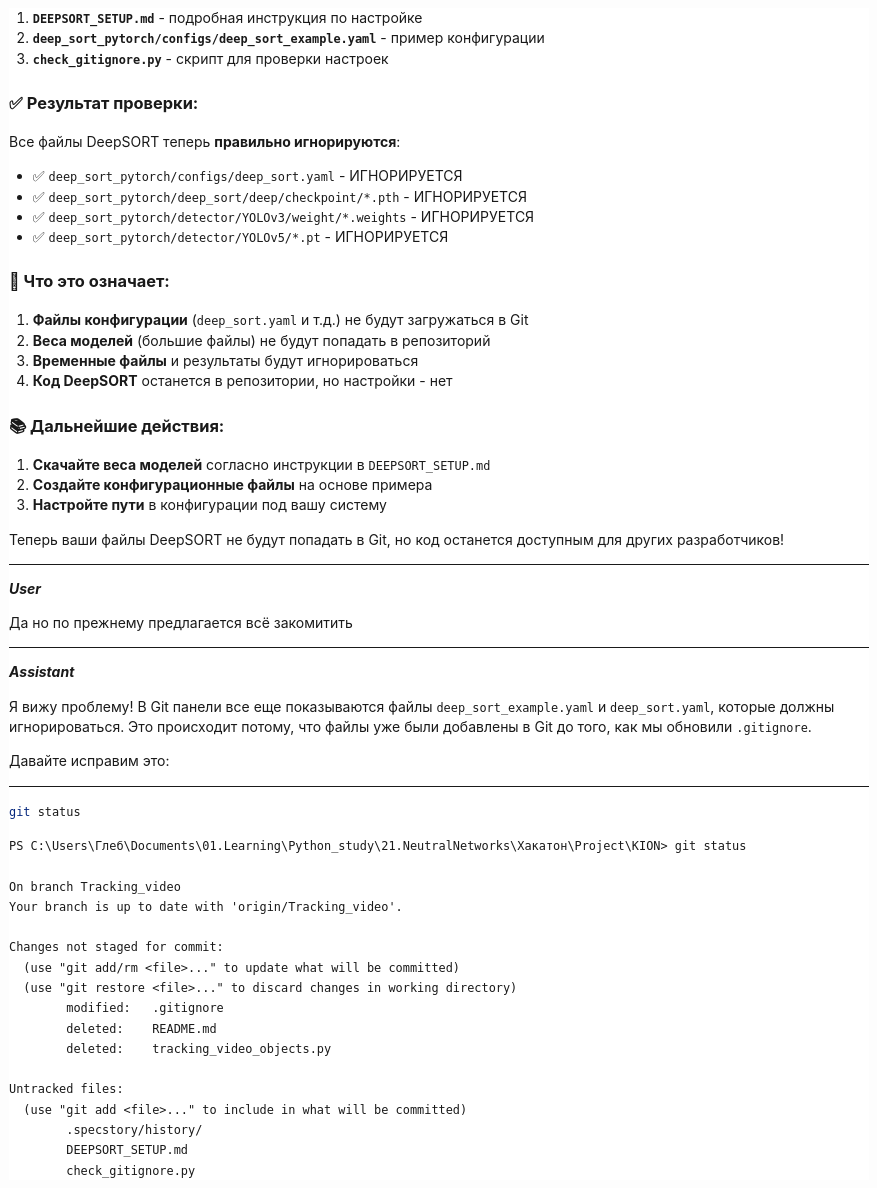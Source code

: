 1. **`DEEPSORT_SETUP.md`** - подробная инструкция по настройке
2. **`deep_sort_pytorch/configs/deep_sort_example.yaml`** - пример конфигурации
3. **`check_gitignore.py`** - скрипт для проверки настроек

### ✅ Результат проверки:

Все файлы DeepSORT теперь **правильно игнорируются**:
- ✅ `deep_sort_pytorch/configs/deep_sort.yaml` - ИГНОРИРУЕТСЯ
- ✅ `deep_sort_pytorch/deep_sort/deep/checkpoint/*.pth` - ИГНОРИРУЕТСЯ
- ✅ `deep_sort_pytorch/detector/YOLOv3/weight/*.weights` - ИГНОРИРУЕТСЯ
- ✅ `deep_sort_pytorch/detector/YOLOv5/*.pt` - ИГНОРИРУЕТСЯ

### 🎯 Что это означает:

1. **Файлы конфигурации** (`deep_sort.yaml` и т.д.) не будут загружаться в Git
2. **Веса моделей** (большие файлы) не будут попадать в репозиторий
3. **Временные файлы** и результаты будут игнорироваться
4. **Код DeepSORT** останется в репозитории, но настройки - нет

### 📚 Дальнейшие действия:

1. **Скачайте веса моделей** согласно инструкции в `DEEPSORT_SETUP.md`
2. **Создайте конфигурационные файлы** на основе примера
3. **Настройте пути** в конфигурации под вашу систему

Теперь ваши файлы DeepSORT не будут попадать в Git, но код останется доступным для других разработчиков!

---

_**User**_

Да но по прежнему предлагается всё закомитить

---

_**Assistant**_

Я вижу проблему! В Git панели все еще показываются файлы `deep_sort_example.yaml` и `deep_sort.yaml`, которые должны игнорироваться. Это происходит потому, что файлы уже были добавлены в Git до того, как мы обновили `.gitignore`.

Давайте исправим это:


---

```bash
git status
```

```
PS C:\Users\Глеб\Documents\01.Learning\Python_study\21.NeutralNetworks\Хакатон\Project\KION> git status

On branch Tracking_video
Your branch is up to date with 'origin/Tracking_video'.

Changes not staged for commit:
  (use "git add/rm <file>..." to update what will be committed)
  (use "git restore <file>..." to discard changes in working directory)
        modified:   .gitignore
        deleted:    README.md
        deleted:    tracking_video_objects.py

Untracked files:
  (use "git add <file>..." to include in what will be committed)
        .specstory/history/
        DEEPSORT_SETUP.md
        check_gitignore.py
```